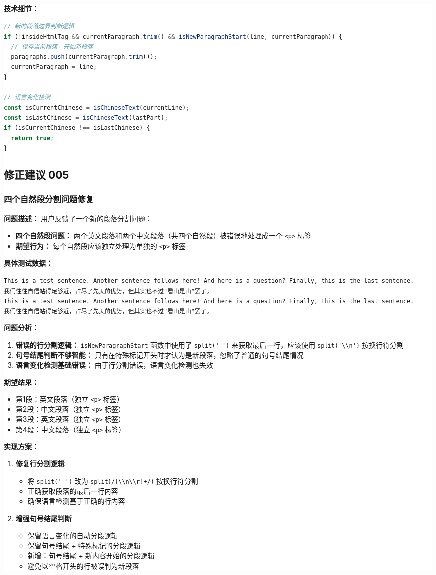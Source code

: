 **技术细节：**
```typescript
// 新的段落边界判断逻辑
if (!insideHtmlTag && currentParagraph.trim() && isNewParagraphStart(line, currentParagraph)) {
  // 保存当前段落，开始新段落
  paragraphs.push(currentParagraph.trim());
  currentParagraph = line;
}

// 语言变化检测
const isCurrentChinese = isChineseText(currentLine);
const isLastChinese = isChineseText(lastPart);
if (isCurrentChinese !== isLastChinese) {
  return true;
}
```

## 修正建议 005

### 四个自然段分割问题修复

**问题描述：**
用户反馈了一个新的段落分割问题：
- **四个自然段问题：** 两个英文段落和两个中文段落（共四个自然段）被错误地处理成一个 `<p>` 标签
- **期望行为：** 每个自然段应该独立处理为单独的 `<p>` 标签

**具体测试数据：**
```
This is a test sentence. Another sentence follows here! And here is a question? Finally, this is the last sentence.
我们往往自信站得足够近，占尽了先天的优势，但其实也不过"看山是山"罢了。
This is a test sentence. Another sentence follows here! And here is a question? Finally, this is the last sentence.
我们往往自信站得足够近，占尽了先天的优势，但其实也不过"看山是山"罢了。
```

**问题分析：**
1. **错误的行分割逻辑：** `isNewParagraphStart` 函数中使用了 `split(' ')` 来获取最后一行，应该使用 `split('\\n')` 按换行符分割
2. **句号结尾判断不够智能：** 只有在特殊标记开头时才认为是新段落，忽略了普通的句号结尾情况
3. **语言变化检测基础错误：** 由于行分割错误，语言变化检测也失效

**期望结果：**
- 第1段：英文段落（独立 `<p>` 标签）
- 第2段：中文段落（独立 `<p>` 标签）
- 第3段：英文段落（独立 `<p>` 标签）
- 第4段：中文段落（独立 `<p>` 标签）

**实现方案：**
1. **修复行分割逻辑**
   - 将 `split(' ')` 改为 `split(/[\\n\\r]+/)` 按换行符分割
   - 正确获取段落的最后一行内容
   - 确保语言检测基于正确的行内容

2. **增强句号结尾判断**
   - 保留语言变化的自动分段逻辑
   - 保留句号结尾 + 特殊标记的分段逻辑
   - 新增：句号结尾 + 新内容开始的分段逻辑
   - 避免以空格开头的行被误判为新段落
